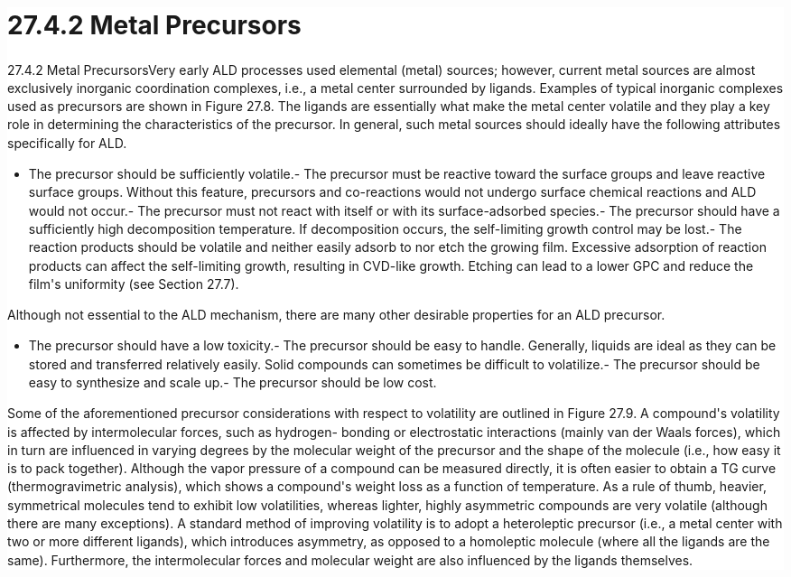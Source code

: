 # 27.4.2 Metal Precursors

27.4.2 Metal PrecursorsVery early ALD processes used elemental (metal) sources; however, current metal sources are almost exclusively inorganic coordination complexes, i.e., a metal center surrounded by ligands. Examples of typical inorganic complexes used as precursors are shown in Figure 27.8. The ligands are essentially what make the metal center volatile and they play a key role in determining the characteristics of the precursor. In general, such metal sources should ideally have the following attributes specifically for ALD.

- The precursor should be sufficiently volatile.- The precursor must be reactive toward the surface groups and leave reactive surface groups. Without this feature, precursors and co-reactions would not undergo surface chemical reactions and ALD would not occur.- The precursor must not react with itself or with its surface-adsorbed species.- The precursor should have a sufficiently high decomposition temperature. If decomposition occurs, the self-limiting growth control may be lost.- The reaction products should be volatile and neither easily adsorb to nor etch the growing film. Excessive adsorption of reaction products can affect the self-limiting growth, resulting in CVD-like growth. Etching can lead to a lower GPC and reduce the film's uniformity (see Section 27.7).

Although not essential to the ALD mechanism, there are many other desirable properties for an ALD precursor.

- The precursor should have a low toxicity.- The precursor should be easy to handle. Generally, liquids are ideal as they can be stored and transferred relatively easily. Solid compounds can sometimes be difficult to volatilize.- The precursor should be easy to synthesize and scale up.- The precursor should be low cost.

Some of the aforementioned precursor considerations with respect to volatility are outlined in Figure 27.9. A compound's volatility is affected by intermolecular forces, such as hydrogen- bonding or electrostatic interactions (mainly van der Waals forces), which in turn are influenced in varying degrees by the molecular weight of the precursor and the shape of the molecule (i.e., how easy it is to pack together). Although the vapor pressure of a compound can be measured directly, it is often easier to obtain a TG curve (thermogravimetric analysis), which shows a compound's weight loss as a function of temperature. As a rule of thumb, heavier, symmetrical molecules tend to exhibit low volatilities, whereas lighter, highly asymmetric compounds are very volatile (although there are many exceptions). A standard method of improving volatility is to adopt a heteroleptic precursor (i.e., a metal center with two or more different ligands), which introduces asymmetry, as opposed to a homoleptic molecule (where all the ligands are the same). Furthermore, the intermolecular forces and molecular weight are also influenced by the ligands themselves.

